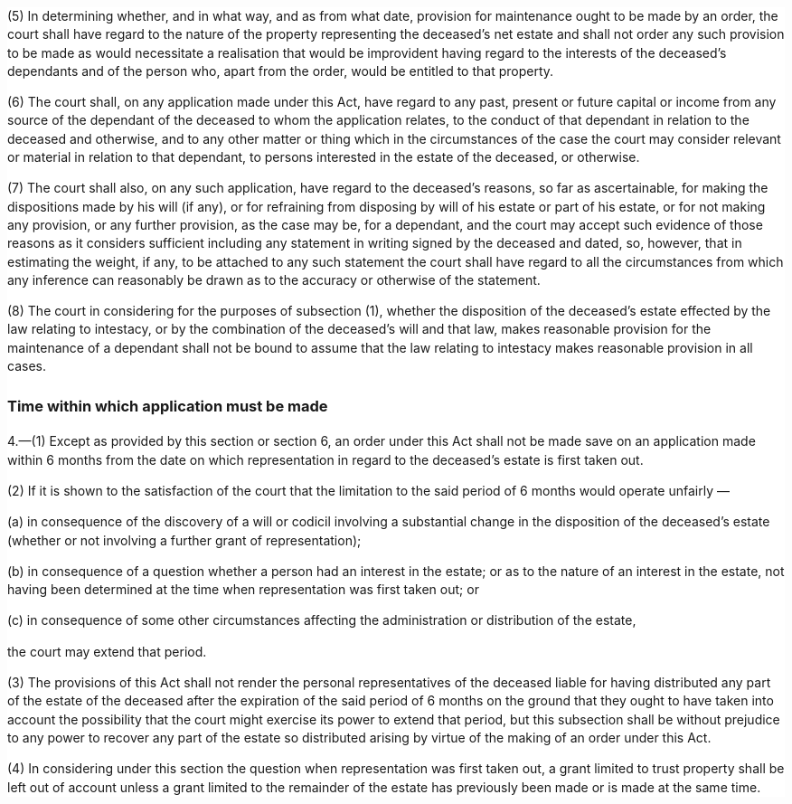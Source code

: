 (5) In determining whether, and in what way, and as from what date, provision for maintenance ought to be made by an order, the court shall have regard to the nature of the property representing the deceased’s net estate and shall not order any such provision to be made as would necessitate a realisation that would be improvident having regard to the interests of the deceased’s dependants and of the person who, apart from the order, would be entitled to that property.

(6) The court shall, on any application made under this Act, have regard to any past, present or future capital or income from any source of the dependant of the deceased to whom the application relates, to the conduct of that dependant in relation to the deceased and otherwise, and to any other matter or thing which in the circumstances of the case the court may consider relevant or material in relation to that dependant, to persons interested in the estate of the deceased, or otherwise.

(7) The court shall also, on any such application, have regard to the deceased’s reasons, so far as ascertainable, for making the dispositions made by his will (if any), or for refraining from disposing by will of his estate or part of his estate, or for not making any provision, or any further provision, as the case may be, for a dependant, and the court may accept such evidence of those reasons as it considers sufficient including any statement in writing signed by the deceased and dated, so, however, that in estimating the weight, if any, to be attached to any such statement the court shall have regard to all the circumstances from which any inference can reasonably be drawn as to the accuracy or otherwise of the statement.

(8) The court in considering for the purposes of subsection (1), whether the disposition of the deceased’s estate effected by the law relating to intestacy, or by the combination of the deceased’s will and that law, makes reasonable provision for the maintenance of a dependant shall not be bound to assume that the law relating to intestacy makes reasonable provision in all cases.

### Time within which application must be made

4\.—(1) Except as provided by this section or section 6, an order under this Act shall not be made save on an application made within 6 months from the date on which representation in regard to the deceased’s estate is first taken out.

(2) If it is shown to the satisfaction of the court that the limitation to the said period of 6 months would operate unfairly —

(a) in consequence of the discovery of a will or codicil involving a substantial change in the disposition of the deceased’s estate (whether or not involving a further grant of representation);

(b) in consequence of a question whether a person had an interest in the estate; or as to the nature of an interest in the estate, not having been determined at the time when representation was first taken out; or

(c) in consequence of some other circumstances affecting the administration or distribution of the estate,

the court may extend that period.

(3) The provisions of this Act shall not render the personal representatives of the deceased liable for having distributed any part of the estate of the deceased after the expiration of the said period of 6 months on the ground that they ought to have taken into account the possibility that the court might exercise its power to extend that period, but this subsection shall be without prejudice to any power to recover any part of the estate so distributed arising by virtue of the making of an order under this Act.

(4) In considering under this section the question when representation was first taken out, a grant limited to trust property shall be left out of account unless a grant limited to the remainder of the estate has previously been made or is made at the same time.
